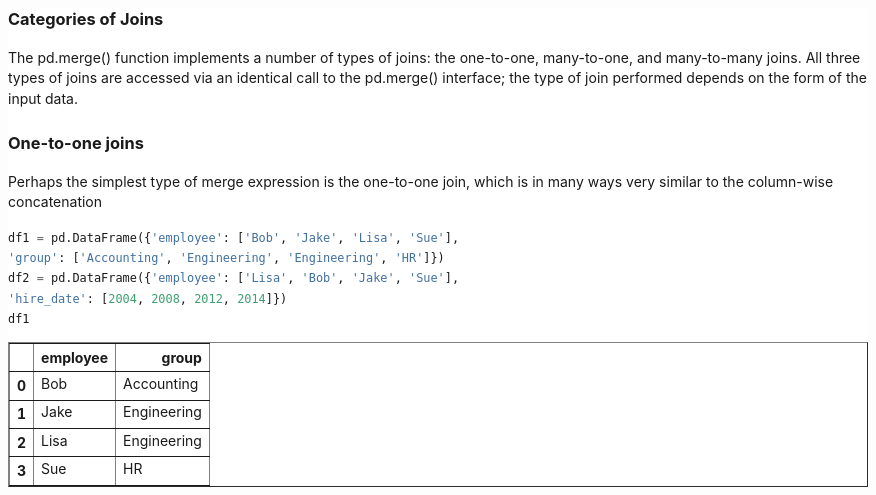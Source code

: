 ### Categories of Joins

The pd.merge() function implements a number of types of joins: the
one-to-one, many-to-one, and many-to-many joins. All three types of
joins are accessed via an identical call to the pd.merge() interface;
the type of join performed depends on the form of the input data.

### One-to-one joins

Perhaps the simplest type of merge expression is the one-to-one join,
which is in many ways very similar to the column-wise concatenation

``` python
df1 = pd.DataFrame({'employee': ['Bob', 'Jake', 'Lisa', 'Sue'],
'group': ['Accounting', 'Engineering', 'Engineering', 'HR']})
df2 = pd.DataFrame({'employee': ['Lisa', 'Bob', 'Jake', 'Sue'],
'hire_date': [2004, 2008, 2012, 2014]})
df1
```

<div>
<style scoped>
    .dataframe tbody tr th:only-of-type {
        vertical-align: middle;
    }

    .dataframe tbody tr th {
        vertical-align: top;
    }

    .dataframe thead th {
        text-align: right;
    }
</style>
<table border="1" class="dataframe">
  <thead>
    <tr style="text-align: right;">
      <th></th>
      <th>employee</th>
      <th>group</th>
    </tr>
  </thead>
  <tbody>
    <tr>
      <th>0</th>
      <td>Bob</td>
      <td>Accounting</td>
    </tr>
    <tr>
      <th>1</th>
      <td>Jake</td>
      <td>Engineering</td>
    </tr>
    <tr>
      <th>2</th>
      <td>Lisa</td>
      <td>Engineering</td>
    </tr>
    <tr>
      <th>3</th>
      <td>Sue</td>
      <td>HR</td>
    </tr>
  </tbody>
</table>
</div>